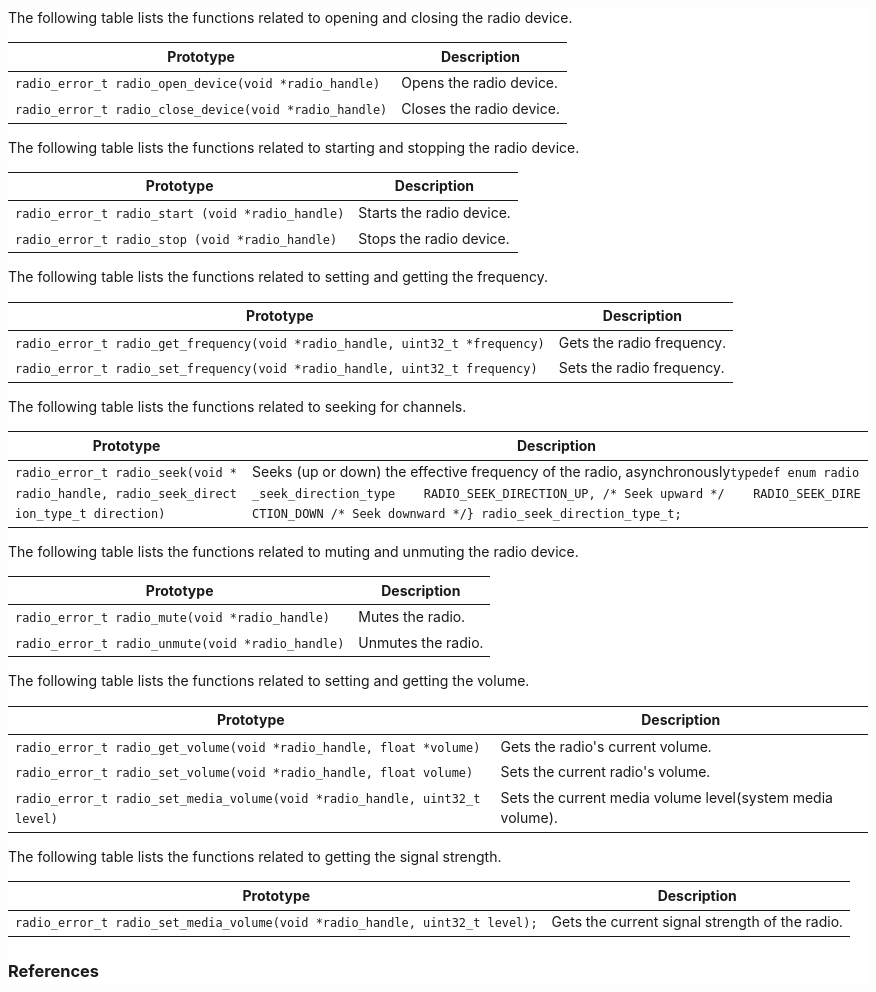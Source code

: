 The following table lists the functions related to opening and closing the radio device.

| Prototype                                | Description              |
| ---------------------------------------- | ------------------------ |
| `radio_error_t radio_open_device(void *radio_handle)` | Opens the radio device.  |
| `radio_error_t radio_close_device(void *radio_handle)` | Closes the radio device. |

The following table lists the functions related to starting and stopping the radio device.

| Prototype                                | Description              |
| ---------------------------------------- | ------------------------ |
| `radio_error_t radio_start (void *radio_handle)` | Starts the radio device. |
| `radio_error_t radio_stop (void *radio_handle)` | Stops the radio device.  |

The following table lists the functions related to setting and getting the frequency.

| Prototype                                | Description               |
| ---------------------------------------- | ------------------------- |
| `radio_error_t radio_get_frequency(void *radio_handle, uint32_t *frequency)` | Gets the radio frequency. |
| `radio_error_t radio_set_frequency(void *radio_handle, uint32_t frequency)` | Sets the radio frequency. |

The following table lists the functions related to seeking for channels.

| Prototype                                | Description                              |
| ---------------------------------------- | ---------------------------------------- |
| `radio_error_t radio_seek(void *radio_handle, radio_seek_direction_type_t direction)` | Seeks (up or down) the effective frequency of the radio, asynchronously`typedef enum radio_seek_direction_type    RADIO_SEEK_DIRECTION_UP, /* Seek upward */    RADIO_SEEK_DIRECTION_DOWN /* Seek downward */} radio_seek_direction_type_t;` |

The following table lists the functions related to muting and unmuting the radio device.

| Prototype                                | Description        |
| ---------------------------------------- | ------------------ |
| `radio_error_t radio_mute(void *radio_handle)` | Mutes the radio.   |
| `radio_error_t radio_unmute(void *radio_handle)` | Unmutes the radio. |

The following table lists the functions related to setting and getting the volume.

| Prototype                                | Description                              |
| ---------------------------------------- | ---------------------------------------- |
| `radio_error_t radio_get_volume(void *radio_handle, float *volume)` | Gets the radio's current volume.         |
| `radio_error_t radio_set_volume(void *radio_handle, float volume)` | Sets the current radio's volume.         |
| `radio_error_t radio_set_media_volume(void *radio_handle, uint32_t level)` | Sets the current media volume level(system media volume). |

The following table lists the functions related to getting the signal strength.

| Prototype                                | Description                              |
| ---------------------------------------- | ---------------------------------------- |
| `radio_error_t radio_set_media_volume(void *radio_handle, uint32_t level);` | Gets the current signal strength of the radio. |

### References
